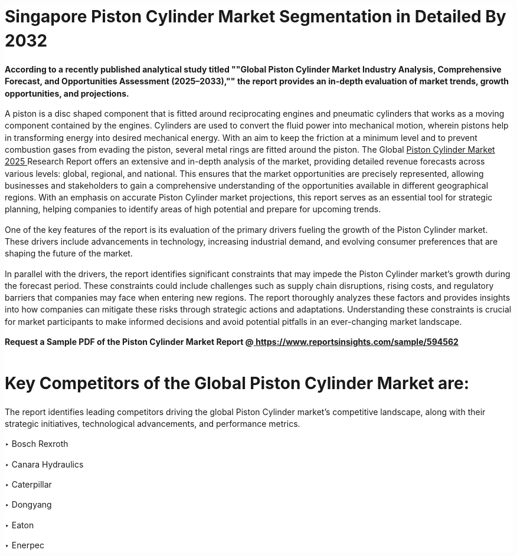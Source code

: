 # Singapore Piston Cylinder Market Segmentation in Detailed By 2032

<strong>According to a recently published analytical study titled ""Global Piston Cylinder Market Industry Analysis, Comprehensive Forecast, and Opportunities Assessment (2025–2033),"" the report provides an in-depth evaluation of market trends, growth opportunities, and projections.</strong>

A piston is a disc shaped component that is fitted around reciprocating engines and pneumatic cylinders that works as a moving component contained by the engines. Cylinders are used to convert the fluid power into mechanical motion, wherein pistons help in transforming energy into desired mechanical energy. With an aim to keep the friction at a minimum level and to prevent combustion gases from evading the piston, several metal rings are fitted around the piston. The Global <a href=https://www.reportsinsights.com/sample/594562>Piston Cylinder Market 2025 </a> Research Report offers an extensive and in-depth analysis of the market, providing detailed revenue forecasts across various levels: global, regional, and national. This ensures that the market opportunities are precisely represented, allowing businesses and stakeholders to gain a comprehensive understanding of the opportunities available in different geographical regions. With an emphasis on accurate Piston Cylinder market projections, this report serves as an essential tool for strategic planning, helping companies to identify areas of high potential and prepare for upcoming trends.

One of the key features of the report is its evaluation of the primary drivers fueling the growth of the Piston Cylinder market. These drivers include advancements in technology, increasing industrial demand, and evolving consumer preferences that are shaping the future of the market. 

In parallel with the drivers, the report identifies significant constraints that may impede the Piston Cylinder market’s growth during the forecast period. These constraints could include challenges such as supply chain disruptions, rising costs, and regulatory barriers that companies may face when entering new regions. The report thoroughly analyzes these factors and provides insights into how companies can mitigate these risks through strategic actions and adaptations. Understanding these constraints is crucial for market participants to make informed decisions and avoid potential pitfalls in an ever-changing market landscape.

<strong>Request a Sample PDF of the Piston Cylinder Market Report </strong><strong>@<a href=https://www.reportsinsights.com/sample/594562> https://www.reportsinsights.com/sample/594562</a></strong></font>

# <strong>Key Competitors of the Global Piston Cylinder Market are:</strong>

The report identifies leading competitors driving the global Piston Cylinder market’s competitive landscape, along with their strategic initiatives, technological advancements, and performance metrics.

‣ Bosch Rexroth

‣ Canara Hydraulics

‣ Caterpillar

‣ Dongyang

‣ Eaton

‣ Enerpec

